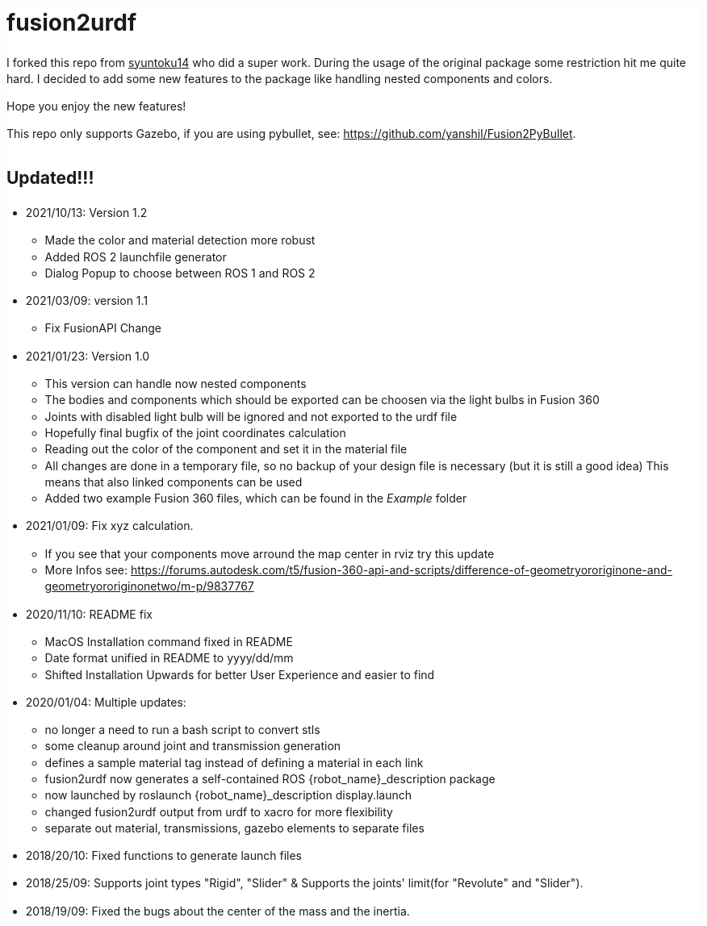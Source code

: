 # fusion2urdf

I forked this repo from [syuntoku14](https://github.com/syuntoku14/fusion2urdf) who did a super work. During the usage of the original package some restriction hit me quite hard. I decided to add some new features to the package like handling nested components and colors.

Hope you enjoy the new features!

This repo only supports Gazebo, if you are using pybullet, see: https://github.com/yanshil/Fusion2PyBullet.

## Updated!!!
* 2021/10/13: Version 1.2
  * Made the color and material detection more robust
  * Added ROS 2 launchfile generator
  * Dialog Popup to choose between ROS 1 and ROS 2

* 2021/03/09: version 1.1
  * Fix FusionAPI Change

* 2021/01/23: Version 1.0
  * This version can handle now nested components
  * The bodies and components which should be exported can be choosen via the light bulbs in Fusion 360
  * Joints with disabled light bulb will be ignored and not exported to the urdf file
  * Hopefully final bugfix of the joint coordinates calculation
  * Reading out the color of the component and set it in the material file
  * All changes are done in a temporary file, so no backup of your design file is necessary (but it is still a good idea)
   This means that also linked components can be used
  * Added two example Fusion 360 files, which can be found in the _Example_ folder

* 2021/01/09: Fix xyz calculation. 
  * If you see that your components move arround the map center in rviz try this update 
  * More Infos see: https://forums.autodesk.com/t5/fusion-360-api-and-scripts/difference-of-geometryororiginone-and-geometryororiginonetwo/m-p/9837767

* 2020/11/10: README fix
  * MacOS Installation command fixed in README
  * Date format unified in README to yyyy/dd/mm
  * Shifted Installation Upwards for better User Experience and easier to find
* 2020/01/04: Multiple updates:
  * no longer a need to run a bash script to convert stls
  * some cleanup around joint and transmission generation
  * defines a sample material tag instead of defining a material in each link
  * fusion2urdf now generates a self-contained ROS {robot_name}_description package
  * now launched by roslaunch {robot_name}_description display.launch
  * changed fusion2urdf output from urdf to xacro for more flexibility
  * separate out material, transmissions, gazebo elements to separate files
* 2018/20/10: Fixed functions to generate launch files
* 2018/25/09: Supports joint types "Rigid", "Slider" & Supports the joints' limit(for "Revolute" and "Slider"). 
* 2018/19/09: Fixed the bugs about the center of the mass and the inertia.
